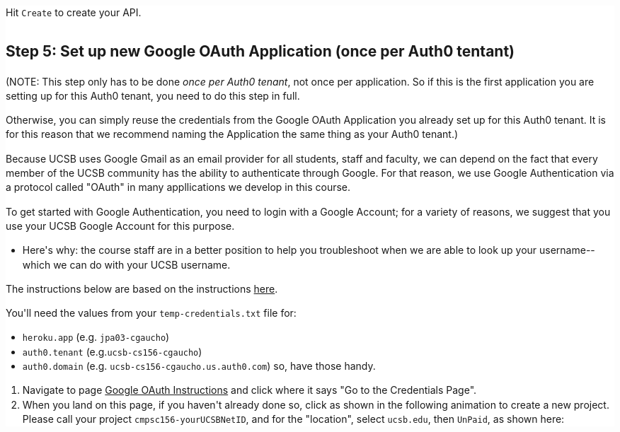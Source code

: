Hit `Create` to create your API.

## Step 5: Set up new Google OAuth Application (once per Auth0 tentant)

(NOTE: This step only has to be done *once per Auth0 tenant*, not once per
application.  So if this is the first application you are setting up
for this Auth0 tenant, you need to do this step in full.

Otherwise, you can simply reuse the credentials from the Google OAuth Application you already set up for this Auth0 tenant.  It is for this reason
that we recommend naming the Application the same thing as your Auth0 tenant.)

Because UCSB uses Google Gmail as an email provider for all students, staff and faculty, we can depend on the fact that every member of the UCSB community has the ability to authenticate through Google.  For that reason, we use Google Authentication via a protocol called "OAuth" in many appllications we develop in this course.

To get started with Google Authentication, you need to login with a Google Account; for a variety of reasons, we suggest that you use your UCSB Google Account for this purpose.  

* Here's why: the course staff are in a better position to help you troubleshoot when we are able to look up your
username--which we can do with your UCSB username.

The instructions below are based on the instructions <a href="https://developers.google.com/identity/sign-in/web/sign-in" target="_blank">here</a>.

You'll need the values from your `temp-credentials.txt` file for:
* `heroku.app` (e.g. `jpa03-cgaucho`)
* `auth0.tenant` (e.g.`ucsb-cs156-cgaucho`) 
* `auth0.domain` (e.g. `ucsb-cs156-cgaucho.us.auth0.com`)
so, have those handy.

1. Navigate to page <a href="https://developers.google.com/identity/sign-in/web/sign-in" target="_blank">Google OAuth Instructions</a> and click where it says "Go to the Credentials Page".
2. When you land on this page, if you haven't already done so, 
   click as shown in the following animation to
   create a new project.   Please call your project `cmpsc156-yourUCSBNetID`, and for the "location", select `ucsb.edu`, then `UnPaid`, as shown here:
